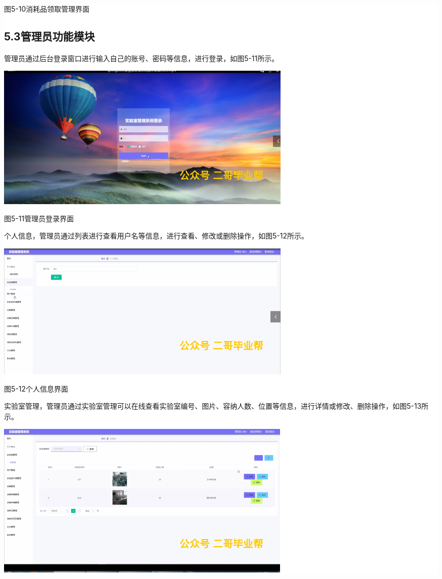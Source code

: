 图5-10消耗品领取管理界面

## 5.3管理员功能模块
管理员通过后台登录窗口进行输入自己的账号、密码等信息，进行登录，如图5-11所示。

![](/images/0700stringboot/0774springboot/blog.018.png)

图5-11管理员登录界面

个人信息，管理员通过列表进行查看用户名等信息，进行查看、修改或删除操作，如图5-12所示。

![](/images/0700stringboot/0774springboot/blog.019.png)

图5-12个人信息界面

实验室管理，管理员通过实验室管理可以在线查看实验室编号、图片、容纳人数、位置等信息，进行详情或修改、删除操作，如图5-13所示。

![](/images/0700stringboot/0774springboot/blog.020.png)
